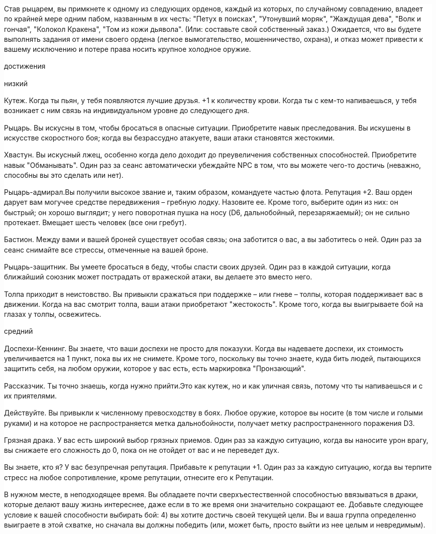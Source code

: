 Став рыцарем, вы примкнете к одному из следующих орденов, каждый из которых, по случайному совпадению, владеет по крайней мере одним пабом, названным в их честь: "Петух в поисках", "Утонувший моряк", "Жаждущая дева", "Волк и гончая", "Колокол Кракена", "Том из кожи дьявола". (Или: составьте свой собственный заказ.) Ожидается, что вы будете выполнять задания от имени своего ордена (легкое вымогательство, мошенничество, охрана), и отказ может привести к вашему исключению и потере права носить крупное холодное оружие.

  
  
достижения

низкий

Кутеж. Когда ты пьян, у тебя появляются лучшие друзья. +1 к количеству крови. Когда ты с кем-то напиваешься, у тебя возникает с ним связь на индивидуальном уровне до следующего дня.  
  
Рыцарь. Вы искусны в том, чтобы бросаться в опасные ситуации. Приобретите навык преследования. Вы искушены в искусстве скоростного боя; когда вы безрассудно атакуете, ваши атаки становятся жестокими.  
  
Хвастун. Вы искусный лжец, особенно когда дело доходит до преувеличения собственных способностей. Приобретите навык "Обманывать". Один раз за сеанс автоматически убеждайте NPC в том, что вы можете чего-то достичь (неважно, способны вы это сделать или нет).  
  
Рыцарь-адмирал.Вы получили высокое звание и, таким образом, командуете частью флота. Репутация +2. Ваш орден дарует вам могучее средстве передвижения – гребную лодку. Назовите ее. Кроме того, выберите один из них: он быстрый; он хорошо выглядит; у него поворотная пушка на носу (D6, дальнобойный, перезаряжаемый); он не сильно протекает. Вмещает шесть человек (все они гребут).  
  
Бастион. Между вами и вашей броней существует особая связь; она заботится о вас, а вы заботитесь о ней. Один раз за сеанс снимайте все стрессы, отмеченные на вашей броне.  
  
Рыцарь-защитник. Вы умеете бросаться в беду, чтобы спасти своих друзей. Один раз в каждой ситуации, когда ближайший союзник может пострадать от вражеской атаки, вы делаете это вместо него.  
  
Толпа приходит в неистовство. Вы привыкли сражаться при поддержке – или гневе – толпы, которая поддерживает вас в движении. Когда на вас смотрит толпа, ваши атаки приобретают "жестокость". Кроме того, когда вы выигрываете бой на глазах у толпы, освежитесь.  
  
средний

Доспехи-Кеннинг. Вы знаете, что ваши доспехи не просто для показухи. Когда вы надеваете доспехи, их стоимость увеличивается на 1 пункт, пока вы их не снимете. Кроме того, поскольку вы точно знаете, куда бить людей, пытающихся защитить себя, на любом оружии, которое у вас есть, есть маркировка "Пронзающий".  
  
Рассказчик. Ты точно знаешь, когда нужно прийти.Это как кутеж, но и как уличная связь, потому что ты напиваешься и с их приятелями.  
  
Действуйте. Вы привыкли к численному превосходству в боях. Любое оружие, которое вы носите (в том числе и голыми руками) и на которое не распространяется метка дальнобойности, получает метку распространенного поражения D3.  
  
Грязная драка. У вас есть широкий выбор грязных приемов. Один раз за каждую ситуацию, когда вы наносите урон врагу, вы снижаете его сложность до 0, пока он не отойдет от вас и не переведет дух.  
  
Вы знаете, кто я? У вас безупречная репутация. Прибавьте к репутации +1. Один раз за каждую ситуацию, когда вы терпите стресс на любое сопротивление, кроме репутации, отнесите его к Репутации.  
  
В нужном месте, в неподходящее время. Вы обладаете почти сверхъестественной способностью ввязываться в драки, которые делают вашу жизнь интереснее, даже если в то же время они значительно сокращают ее. Добавьте следующее условие к вашей способности выбирать бой: 4) вы хотите достичь своей текущей цели. Вы и ваша группа определенно выиграете в этой схватке, но сначала вы должны победить (или, может быть, просто выйти из нее целым и невредимым).  
  